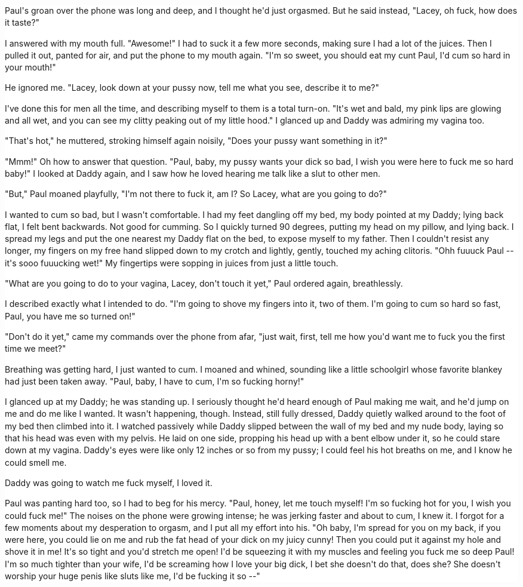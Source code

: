Paul's groan over the phone was long and deep, and I thought he'd just orgasmed. But he said instead, "Lacey, oh fuck, how does it taste?" 

I answered with my mouth full. "Awesome!" I had to suck it a few more seconds, making sure I had a lot of the juices. Then I pulled it out, panted for air, and put the phone to my mouth again. "I'm so sweet, you should eat my cunt Paul, I'd cum so hard in your mouth!" 

He ignored me. "Lacey, look down at your pussy now, tell me what you see, describe it to me?" 

I've done this for men all the time, and describing myself to them is a total turn-on. "It's wet and bald, my pink lips are glowing and all wet, and you can see my clitty peaking out of my little hood." I glanced up and Daddy was admiring my vagina too. 

"That's hot," he muttered, stroking himself again noisily, "Does your pussy want something in it?" 

"Mmm!" Oh how to answer that question. "Paul, baby, my pussy wants your dick so bad, I wish you were here to fuck me so hard baby!" I looked at Daddy again, and I saw how he loved hearing me talk like a slut to other men. 

"But," Paul moaned playfully, "I'm not there to fuck it, am I? So Lacey, what are you going to do?" 

I wanted to cum so bad, but I wasn't comfortable. I had my feet dangling off my bed, my body pointed at my Daddy; lying back flat, I felt bent backwards. Not good for cumming. So I quickly turned 90 degrees, putting my head on my pillow, and lying back. I spread my legs and put the one nearest my Daddy flat on the bed, to expose myself to my father. Then I couldn't resist any longer, my fingers on my free hand slipped down to my crotch and lightly, gently, touched my aching clitoris. "Ohh fuuuck Paul -- it's sooo fuuucking wet!" My fingertips were sopping in juices from just a little touch. 

"What are you going to do to your vagina, Lacey, don't touch it yet," Paul ordered again, breathlessly. 

I described exactly what I intended to do. "I'm going to shove my fingers into it, two of them. I'm going to cum so hard so fast, Paul, you have me so turned on!" 

"Don't do it yet," came my commands over the phone from afar, "just wait, first, tell me how you'd want me to fuck you the first time we meet?" 

Breathing was getting hard, I just wanted to cum. I moaned and whined, sounding like a little schoolgirl whose favorite blankey had just been taken away. "Paul, baby, I have to cum, I'm so fucking horny!" 

I glanced up at my Daddy; he was standing up. I seriously thought he'd heard enough of Paul making me wait, and he'd jump on me and do me like I wanted. It wasn't happening, though. Instead, still fully dressed, Daddy quietly walked around to the foot of my bed then climbed into it. I watched passively while Daddy slipped between the wall of my bed and my nude body, laying so that his head was even with my pelvis. He laid on one side, propping his head up with a bent elbow under it, so he could stare down at my vagina. Daddy's eyes were like only 12 inches or so from my pussy; I could feel his hot breaths on me, and I know he could smell me. 

Daddy was going to watch me fuck myself, I loved it. 

Paul was panting hard too, so I had to beg for his mercy. "Paul, honey, let me touch myself! I'm so fucking hot for you, I wish you could fuck me!" The noises on the phone were growing intense; he was jerking faster and about to cum, I knew it. I forgot for a few moments about my desperation to orgasm, and I put all my effort into his. "Oh baby, I'm spread for you on my back, if you were here, you could lie on me and rub the fat head of your dick on my juicy cunny! Then you could put it against my hole and shove it in me! It's so tight and you'd stretch me open! I'd be squeezing it with my muscles and feeling you fuck me so deep Paul! I'm so much tighter than your wife, I'd be screaming how I love your big dick, I bet she doesn't do that, does she? She doesn't worship your huge penis like sluts like me, I'd be fucking it so --" 

